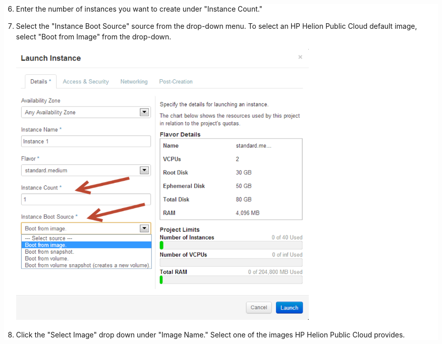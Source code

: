 6. Enter the number of instances you want to create under "Instance Count."

7. Select the "Instance Boot Source" source from the drop-down menu. To select an HP Helion Public Cloud default image, select "Boot from Image" from the drop-down.  

    <img src="media/CreateanInstanceImage3.png" width="580" alt="" />

8. Click the "Select Image" drop down under "Image Name." Select one of the images HP Helion Public Cloud provides.
